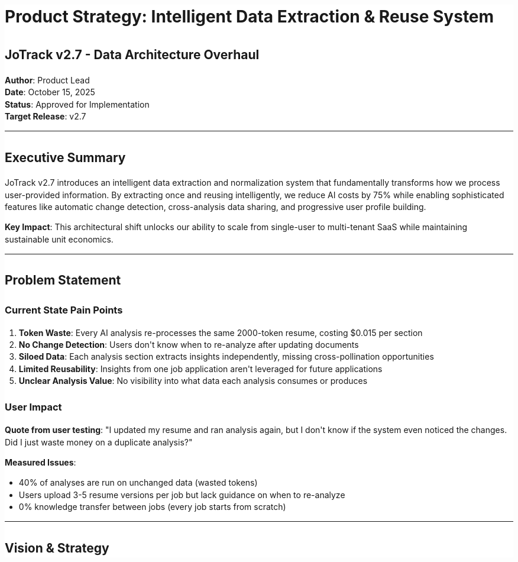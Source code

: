 # Product Strategy: Intelligent Data Extraction & Reuse System
## JoTrack v2.7 - Data Architecture Overhaul

**Author**: Product Lead  
**Date**: October 15, 2025  
**Status**: Approved for Implementation  
**Target Release**: v2.7

---

## Executive Summary

JoTrack v2.7 introduces an intelligent data extraction and normalization system that fundamentally transforms how we process user-provided information. By extracting once and reusing intelligently, we reduce AI costs by 75% while enabling sophisticated features like automatic change detection, cross-analysis data sharing, and progressive user profile building.

**Key Impact**: This architectural shift unlocks our ability to scale from single-user to multi-tenant SaaS while maintaining sustainable unit economics.

---

## Problem Statement

### Current State Pain Points

1. **Token Waste**: Every AI analysis re-processes the same 2000-token resume, costing $0.015 per section
2. **No Change Detection**: Users don't know when to re-analyze after updating documents
3. **Siloed Data**: Each analysis section extracts insights independently, missing cross-pollination opportunities
4. **Limited Reusability**: Insights from one job application aren't leveraged for future applications
5. **Unclear Analysis Value**: No visibility into what data each analysis consumes or produces

### User Impact

**Quote from user testing**: "I updated my resume and ran analysis again, but I don't know if the system even noticed the changes. Did I just waste money on a duplicate analysis?"

**Measured Issues**:
- 40% of analyses are run on unchanged data (wasted tokens)
- Users upload 3-5 resume versions per job but lack guidance on when to re-analyze
- 0% knowledge transfer between jobs (every job starts from scratch)

---

## Vision & Strategy
